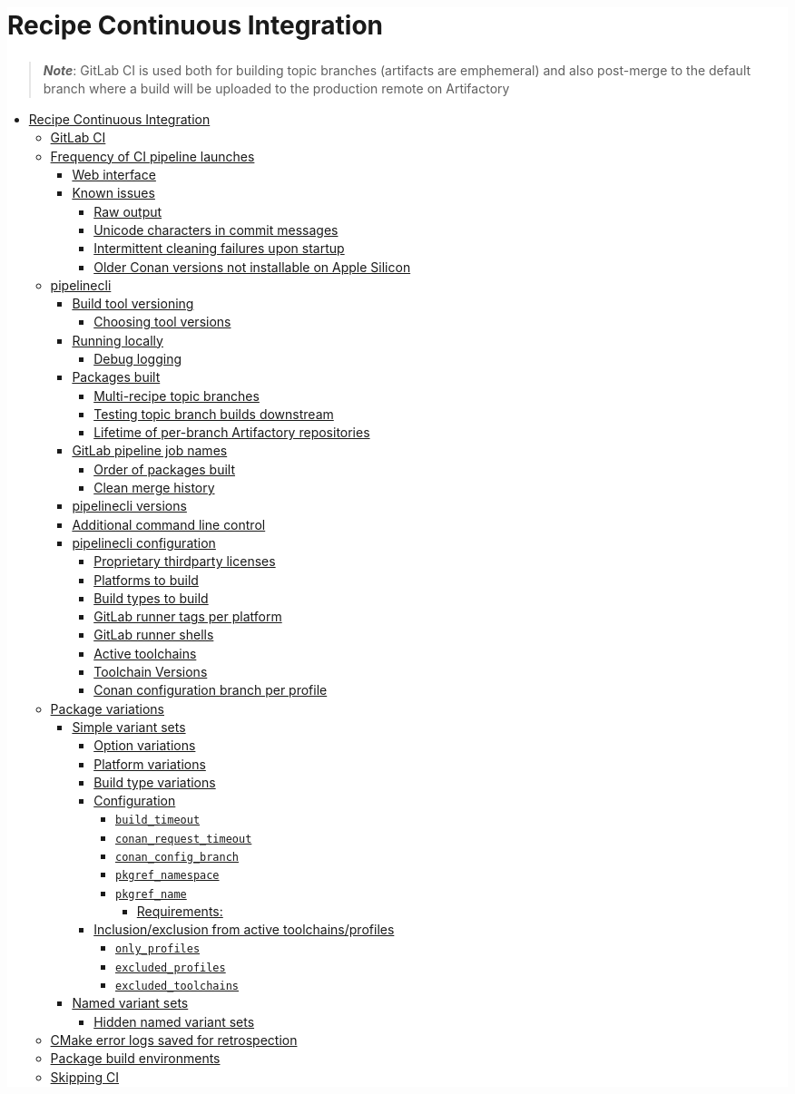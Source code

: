 # Recipe Continuous Integration

> **_Note_**: GitLab CI is used both for building topic branches (artifacts are emphemeral) and also post-merge to the default branch where a build will be uploaded to the production remote on Artifactory


- [Recipe Continuous Integration](#recipe-continuous-integration)
  - [GitLab CI](#gitlab-ci)
  - [Frequency of CI pipeline launches](#frequency-of-ci-pipeline-launches)
    - [Web interface](#web-interface)
    - [Known issues](#known-issues)
      - [Raw output](#raw-output)
      - [Unicode characters in commit messages](#unicode-characters-in-commit-messages)
      - [Intermittent cleaning failures upon startup](#intermittent-cleaning-failures-upon-startup)
      - [Older Conan versions not installable on Apple Silicon](#older-conan-versions-not-installable-on-apple-silicon)
  - [pipelinecli](#pipelinecli)
    - [Build tool versioning](#build-tool-versioning)
      - [Choosing tool versions](#choosing-tool-versions)
    - [Running locally](#running-locally)
      - [Debug logging](#debug-logging)
    - [Packages built](#packages-built)
      - [Multi-recipe topic branches](#multi-recipe-topic-branches)
      - [Testing topic branch builds downstream](#testing-topic-branch-builds-downstream)
      - [Lifetime of per-branch Artifactory repositories](#lifetime-of-per-branch-artifactory-repositories)
    - [GitLab pipeline job names](#gitlab-pipeline-job-names)
      - [Order of packages built](#order-of-packages-built)
      - [Clean merge history](#clean-merge-history)
    - [pipelinecli versions](#pipelinecli-versions)
    - [Additional command line control](#additional-command-line-control)
    - [pipelinecli configuration](#pipelinecli-configuration)
      - [Proprietary thirdparty licenses](#proprietary-thirdparty-licenses)
      - [Platforms to build](#platforms-to-build)
      - [Build types to build](#build-types-to-build)
      - [GitLab runner tags per platform](#gitlab-runner-tags-per-platform)
      - [GitLab runner shells](#gitlab-runner-shells)
      - [Active toolchains](#active-toolchains)
      - [Toolchain Versions](#toolchain-versions)
      - [Conan configuration branch per profile](#conan-configuration-branch-per-profile)
  - [Package variations](#package-variations)
    - [Simple variant sets](#simple-variant-sets)
      - [Option variations](#option-variations)
      - [Platform variations](#platform-variations)
      - [Build type variations](#build-type-variations)
      - [Configuration](#configuration)
        - [`build_timeout`](#build_timeout)
        - [`conan_request_timeout`](#conan_request_timeout)
        - [`conan_config_branch`](#conan_config_branch)
        - [`pkgref_namespace`](#pkgref_namespace)
        - [`pkgref_name`](#pkgref_name)
          - [Requirements:](#requirements)
      - [Inclusion/exclusion from active toolchains/profiles](#inclusionexclusion-from-active-toolchainsprofiles)
        - [`only_profiles`](#only_profiles)
        - [`excluded_profiles`](#excluded_profiles)
        - [`excluded_toolchains`](#excluded_toolchains)
    - [Named variant sets](#named-variant-sets)
      - [Hidden named variant sets](#hidden-named-variant-sets)
  - [CMake error logs saved for retrospection](#cmake-error-logs-saved-for-retrospection)
  - [Package build environments](#package-build-environments)
  - [Skipping CI](#skipping-ci)